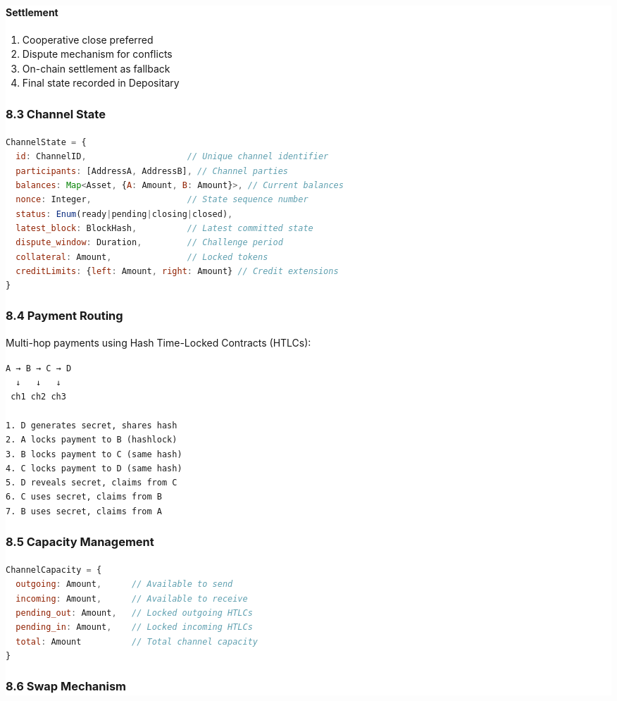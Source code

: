 #### Settlement
1. Cooperative close preferred
2. Dispute mechanism for conflicts
3. On-chain settlement as fallback
4. Final state recorded in Depositary

### 8.3 Channel State

```javascript
ChannelState = {
  id: ChannelID,                    // Unique channel identifier
  participants: [AddressA, AddressB], // Channel parties
  balances: Map<Asset, {A: Amount, B: Amount}>, // Current balances
  nonce: Integer,                   // State sequence number
  status: Enum(ready|pending|closing|closed),
  latest_block: BlockHash,          // Latest committed state
  dispute_window: Duration,         // Challenge period
  collateral: Amount,               // Locked tokens
  creditLimits: {left: Amount, right: Amount} // Credit extensions
}
```

### 8.4 Payment Routing

Multi-hop payments using Hash Time-Locked Contracts (HTLCs):

```
A → B → C → D
  ↓   ↓   ↓
 ch1 ch2 ch3

1. D generates secret, shares hash
2. A locks payment to B (hashlock)
3. B locks payment to C (same hash)
4. C locks payment to D (same hash)
5. D reveals secret, claims from C
6. C uses secret, claims from B
7. B uses secret, claims from A
```

### 8.5 Capacity Management

```javascript
ChannelCapacity = {
  outgoing: Amount,      // Available to send
  incoming: Amount,      // Available to receive
  pending_out: Amount,   // Locked outgoing HTLCs
  pending_in: Amount,    // Locked incoming HTLCs
  total: Amount          // Total channel capacity
}
```

### 8.6 Swap Mechanism
